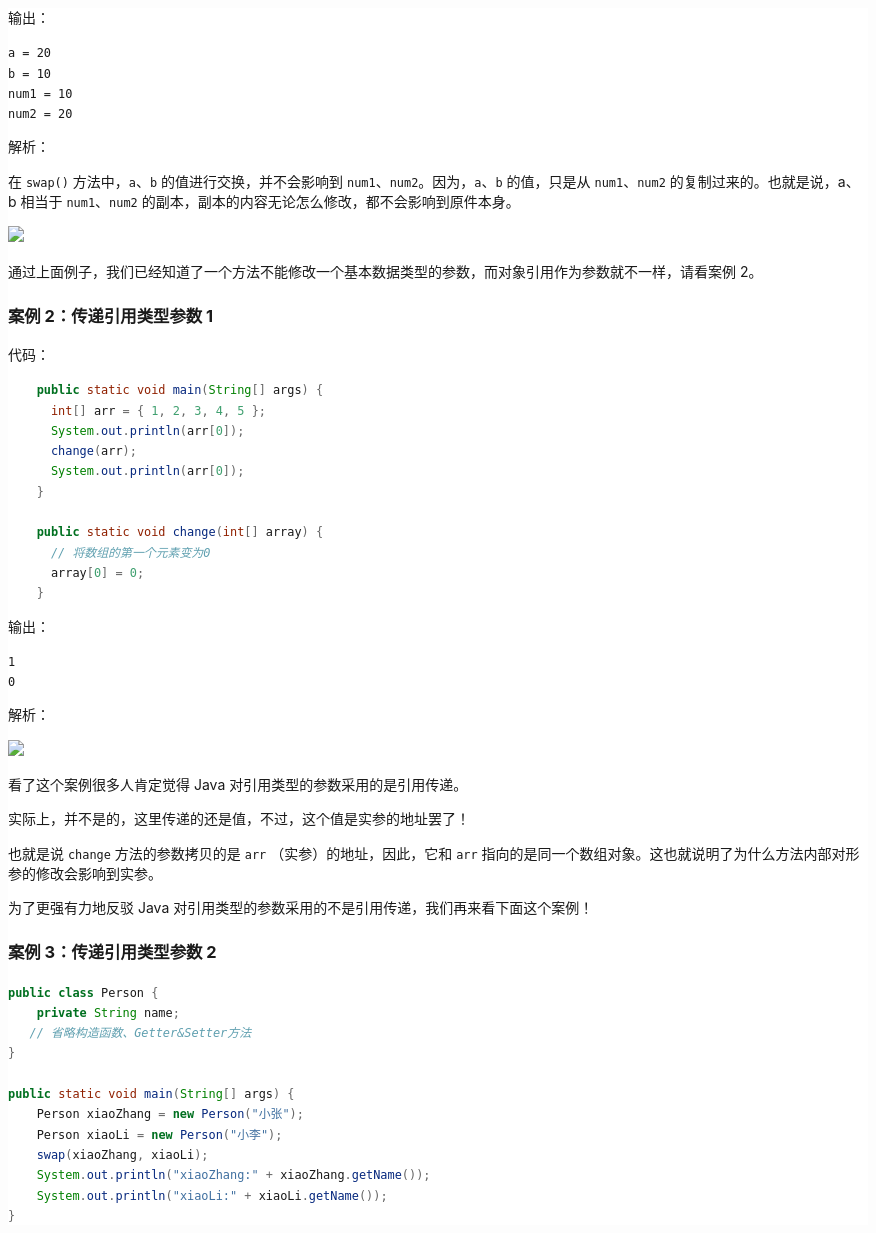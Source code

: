 输出：

```plain
a = 20
b = 10
num1 = 10
num2 = 20
```

解析：

在 `swap()` 方法中，`a`、`b` 的值进行交换，并不会影响到 `num1`、`num2`。因为，`a`、`b` 的值，只是从 `num1`、`num2` 的复制过来的。也就是说，a、b 相当于 `num1`、`num2` 的副本，副本的内容无论怎么修改，都不会影响到原件本身。

![](https://oss.javaguide.cn/github/javaguide/java/basis/java-value-passing-01.png)

通过上面例子，我们已经知道了一个方法不能修改一个基本数据类型的参数，而对象引用作为参数就不一样，请看案例 2。

### 案例 2：传递引用类型参数 1

代码：

```java
	public static void main(String[] args) {
      int[] arr = { 1, 2, 3, 4, 5 };
      System.out.println(arr[0]);
      change(arr);
      System.out.println(arr[0]);
	}

	public static void change(int[] array) {
      // 将数组的第一个元素变为0
      array[0] = 0;
	}
```

输出：

```plain
1
0
```

解析：

![](https://oss.javaguide.cn/github/javaguide/java/basis/java-value-passing-02.png)

看了这个案例很多人肯定觉得 Java 对引用类型的参数采用的是引用传递。

实际上，并不是的，这里传递的还是值，不过，这个值是实参的地址罢了！

也就是说 `change` 方法的参数拷贝的是 `arr` （实参）的地址，因此，它和 `arr` 指向的是同一个数组对象。这也就说明了为什么方法内部对形参的修改会影响到实参。

为了更强有力地反驳 Java 对引用类型的参数采用的不是引用传递，我们再来看下面这个案例！

### 案例 3：传递引用类型参数 2

```java
public class Person {
    private String name;
   // 省略构造函数、Getter&Setter方法
}

public static void main(String[] args) {
    Person xiaoZhang = new Person("小张");
    Person xiaoLi = new Person("小李");
    swap(xiaoZhang, xiaoLi);
    System.out.println("xiaoZhang:" + xiaoZhang.getName());
    System.out.println("xiaoLi:" + xiaoLi.getName());
}
```